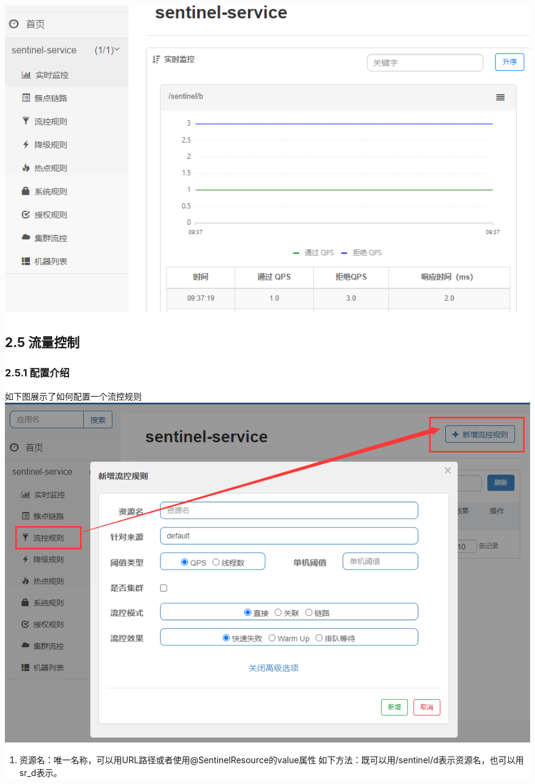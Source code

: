 ![接口监控](img/1.png)

## 2.5 流量控制
### 2.5.1 配置介绍
如下图展示了如何配置一个流控规则
![流控配置界面](img/2.png)
1. 资源名：唯一名称，可以用URL路径或者使用@SentinelResource的value属性
如下方法：既可以用/sentinel/d表示资源名，也可以用sr_d表示。
```text
```